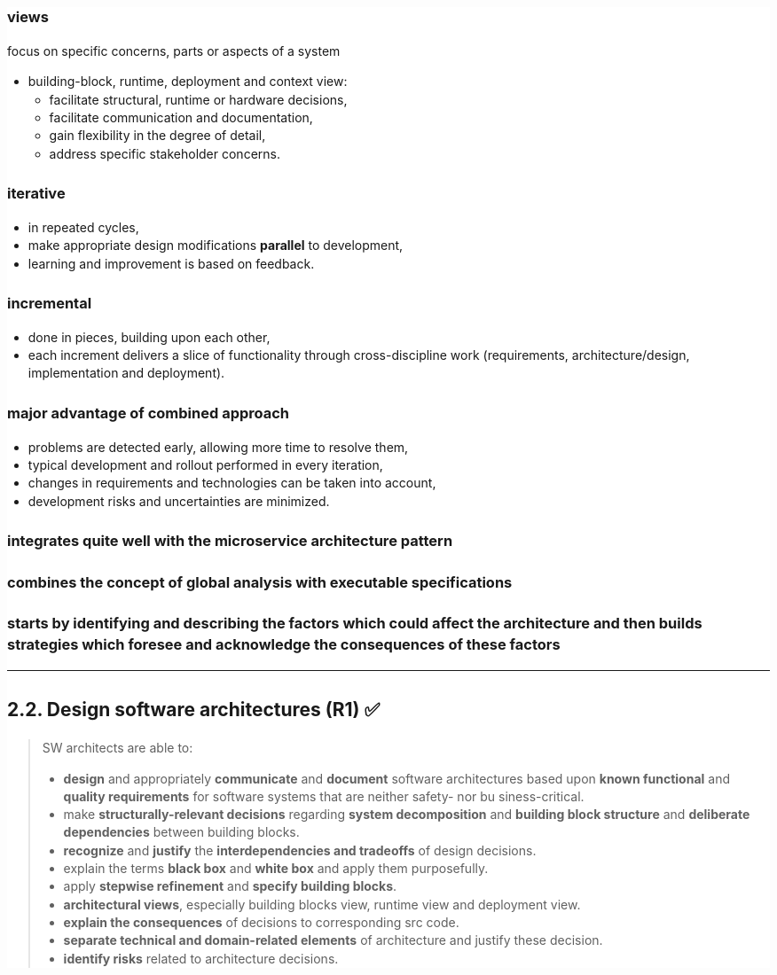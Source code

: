 ### **views** 
focus on specific concerns, parts or aspects of a system
  - building-block, runtime, deployment and context view:
    - facilitate structural, runtime or hardware decisions,
    - facilitate communication and documentation,
    - gain flexibility in the degree of detail,
    - address specific stakeholder concerns.
### iterative 
  - in repeated cycles,
  - make appropriate design modifications **parallel** to development,
  - learning and improvement is based on feedback.
### incremental 
  - done in pieces, building upon each other,
  - each increment delivers a slice of functionality through cross-discipline work (requirements, architecture/design, implementation and deployment).
### **major advantage of combined approach** 
  - problems are detected early, allowing more time to resolve them,
  - typical development and rollout performed in every iteration,
  - changes in requirements and technologies can be taken into account,
  - development risks and uncertainties are minimized.
### integrates quite well with the microservice architecture pattern 
### combines the concept of global analysis with executable specifications 
### starts by identifying and describing the factors which could affect the architecture and then builds strategies which foresee and acknowledge the consequences of these factors 


---
## 2.2. Design software architectures (R1) :white_check_mark:

> SW architects are able to:
> - **design** and appropriately **communicate** and **document** software architectures based upon **known functional** and **quality requirements** for software systems that are neither safety- nor bu  siness-critical.
> - make **structurally-relevant decisions** regarding **system decomposition** and **building block structure** and **deliberate dependencies** between building blocks.
> - **recognize** and **justify** the **interdependencies and tradeoffs** of design decisions.
> - explain the terms **black box** and **white box** and apply them purposefully.
> - apply **stepwise refinement** and **specify building blocks**.
> - **architectural views**, especially building blocks view, runtime view and deployment view.
> - **explain the consequences** of decisions to corresponding src code.
> - **separate technical and domain-related elements** of architecture and justify these decision.
> - **identify risks** related to architecture decisions.
